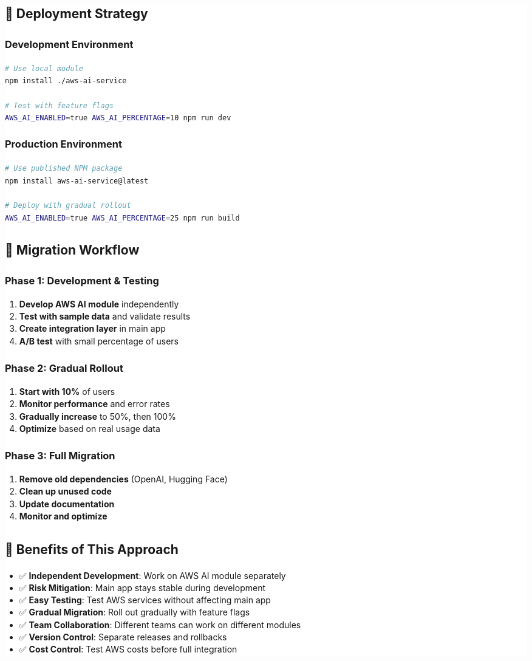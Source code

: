 ## 🚀 **Deployment Strategy**

### **Development Environment**

```bash
# Use local module
npm install ./aws-ai-service

# Test with feature flags
AWS_AI_ENABLED=true AWS_AI_PERCENTAGE=10 npm run dev
```

### **Production Environment**

```bash
# Use published NPM package
npm install aws-ai-service@latest

# Deploy with gradual rollout
AWS_AI_ENABLED=true AWS_AI_PERCENTAGE=25 npm run build
```

## 🔄 **Migration Workflow**

### **Phase 1: Development & Testing**

1. **Develop AWS AI module** independently
2. **Test with sample data** and validate results
3. **Create integration layer** in main app
4. **A/B test** with small percentage of users

### **Phase 2: Gradual Rollout**

1. **Start with 10%** of users
2. **Monitor performance** and error rates
3. **Gradually increase** to 50%, then 100%
4. **Optimize** based on real usage data

### **Phase 3: Full Migration**

1. **Remove old dependencies** (OpenAI, Hugging Face)
2. **Clean up unused code**
3. **Update documentation**
4. **Monitor and optimize**

## 🎯 **Benefits of This Approach**

- ✅ **Independent Development**: Work on AWS AI module separately
- ✅ **Risk Mitigation**: Main app stays stable during development
- ✅ **Easy Testing**: Test AWS services without affecting main app
- ✅ **Gradual Migration**: Roll out gradually with feature flags
- ✅ **Team Collaboration**: Different teams can work on different modules
- ✅ **Version Control**: Separate releases and rollbacks
- ✅ **Cost Control**: Test AWS costs before full integration
